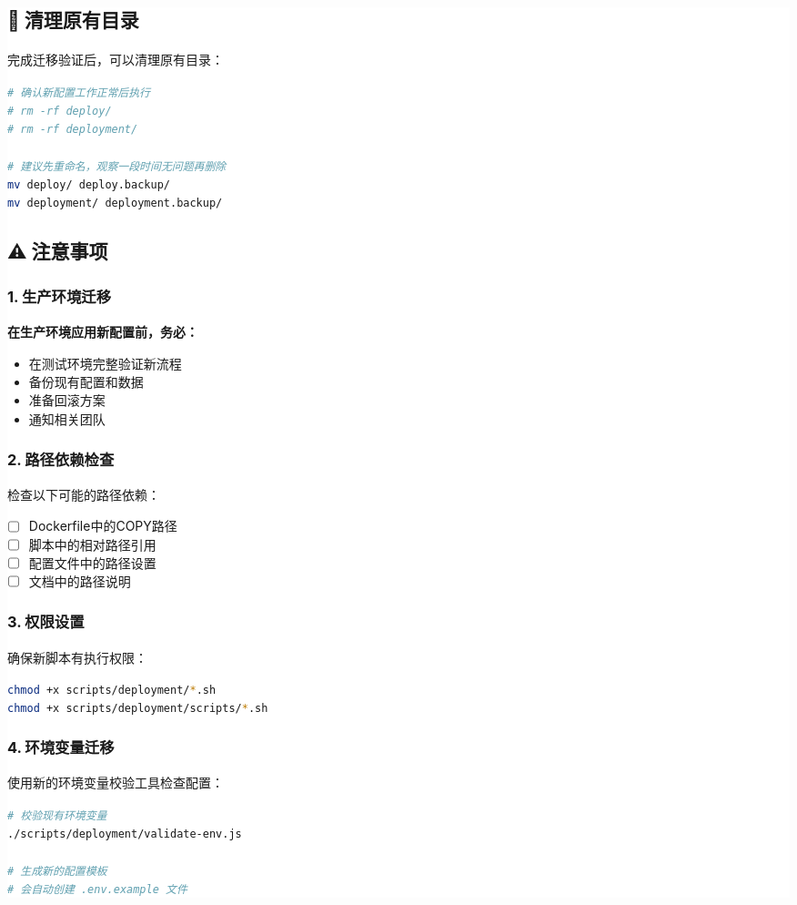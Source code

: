 ## 🧹 清理原有目录

完成迁移验证后，可以清理原有目录：

```bash
# 确认新配置工作正常后执行
# rm -rf deploy/
# rm -rf deployment/

# 建议先重命名，观察一段时间无问题再删除
mv deploy/ deploy.backup/
mv deployment/ deployment.backup/
```

## ⚠️ 注意事项

### 1. 生产环境迁移

**在生产环境应用新配置前，务必：**

- 在测试环境完整验证新流程
- 备份现有配置和数据
- 准备回滚方案
- 通知相关团队

### 2. 路径依赖检查

检查以下可能的路径依赖：

- [ ] Dockerfile中的COPY路径
- [ ] 脚本中的相对路径引用
- [ ] 配置文件中的路径设置
- [ ] 文档中的路径说明

### 3. 权限设置

确保新脚本有执行权限：

```bash
chmod +x scripts/deployment/*.sh
chmod +x scripts/deployment/scripts/*.sh
```

### 4. 环境变量迁移

使用新的环境变量校验工具检查配置：

```bash
# 校验现有环境变量
./scripts/deployment/validate-env.js

# 生成新的配置模板
# 会自动创建 .env.example 文件
```
